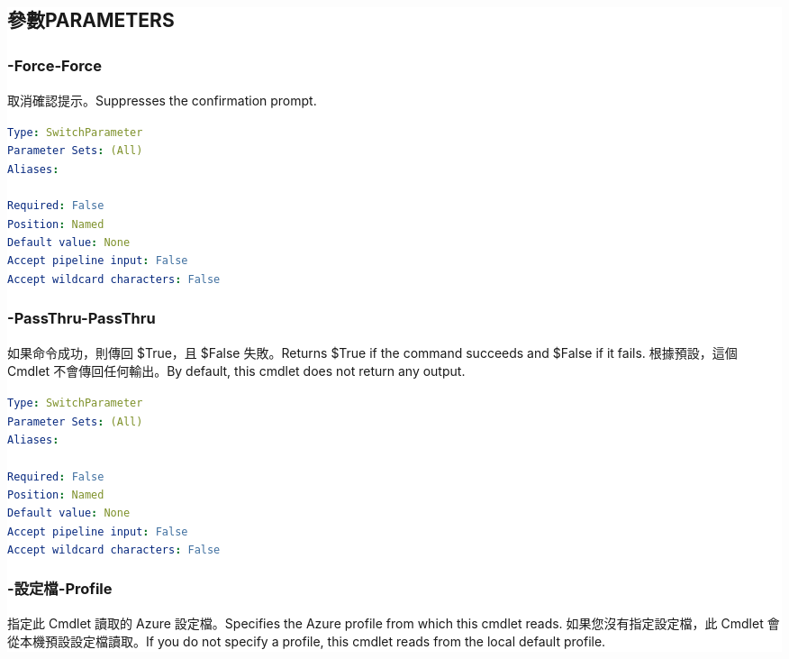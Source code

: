 ## <span data-ttu-id="1e2ac-121">參數</span><span class="sxs-lookup"><span data-stu-id="1e2ac-121">PARAMETERS</span></span>

### <span data-ttu-id="1e2ac-122">-Force</span><span class="sxs-lookup"><span data-stu-id="1e2ac-122">-Force</span></span>
<span data-ttu-id="1e2ac-123">取消確認提示。</span><span class="sxs-lookup"><span data-stu-id="1e2ac-123">Suppresses the confirmation prompt.</span></span>

```yaml
Type: SwitchParameter
Parameter Sets: (All)
Aliases: 

Required: False
Position: Named
Default value: None
Accept pipeline input: False
Accept wildcard characters: False
```

### <span data-ttu-id="1e2ac-124">-PassThru</span><span class="sxs-lookup"><span data-stu-id="1e2ac-124">-PassThru</span></span>
<span data-ttu-id="1e2ac-125">如果命令成功，則傳回 $True，且 $False 失敗。</span><span class="sxs-lookup"><span data-stu-id="1e2ac-125">Returns $True if the command succeeds and $False if it fails.</span></span>
<span data-ttu-id="1e2ac-126">根據預設，這個 Cmdlet 不會傳回任何輸出。</span><span class="sxs-lookup"><span data-stu-id="1e2ac-126">By default, this cmdlet does not return any output.</span></span>

```yaml
Type: SwitchParameter
Parameter Sets: (All)
Aliases: 

Required: False
Position: Named
Default value: None
Accept pipeline input: False
Accept wildcard characters: False
```

### <span data-ttu-id="1e2ac-127">-設定檔</span><span class="sxs-lookup"><span data-stu-id="1e2ac-127">-Profile</span></span>
<span data-ttu-id="1e2ac-128">指定此 Cmdlet 讀取的 Azure 設定檔。</span><span class="sxs-lookup"><span data-stu-id="1e2ac-128">Specifies the Azure profile from which this cmdlet reads.</span></span> <span data-ttu-id="1e2ac-129">如果您沒有指定設定檔，此 Cmdlet 會從本機預設設定檔讀取。</span><span class="sxs-lookup"><span data-stu-id="1e2ac-129">If you do not specify a profile, this cmdlet reads from the local default profile.</span></span>
